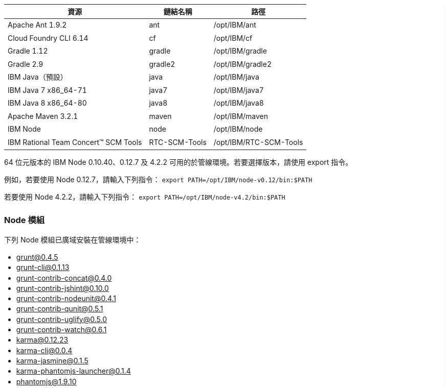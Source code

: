 | 資源 | 鏈結名稱 | 路徑 |
|----------|-----------|-----------|
|Apache Ant 1.9.2|ant |/opt/IBM/ant |
|Cloud Foundry CLI 6.14 |cf | /opt/IBM/cf |
|Gradle 1.12|gradle |/opt/IBM/gradle |
|Gradle 2.9 |gradle2 |/opt/IBM/gradle2 |
|IBM Java（預設）|java |/opt/IBM/java |
|IBM Java 7 x86_64-71 |java7 |/opt/IBM/java7 |
|IBM Java 8 x86_64-80|java8 |/opt/IBM/java8 |
|Apache Maven 3.2.1 |maven |/opt/IBM/maven |
|IBM Node |node |/opt/IBM/node |
|IBM Rational Team Concert&trade; SCM Tools |RTC-SCM-Tools |/opt/IBM/RTC-SCM-Tools |

64 位元版本的 IBM Node 0.10.40、0.12.7 及 4.2.2 可用的於管線環境。若要選擇版本，請使用 export 指令。

例如，若要使用 Node 0.12.7，請輸入下列指令：
`export PATH=/opt/IBM/node-v0.12/bin:$PATH`

若要使用 Node 4.2.2，請輸入下列指令：
`export PATH=/opt/IBM/node-v4.2/bin:$PATH`

### Node 模組

下列 Node 模組已廣域安裝在管線環境中：

* grunt@0.4.5
* grunt-cli@0.1.13
* grunt-contrib-concat@0.4.0
* grunt-contrib-jshint@0.10.0
* grunt-contrib-nodeunit@0.4.1
* grunt-contrib-qunit@0.5.1
* grunt-contrib-uglify@0.5.0
* grunt-contrib-watch@0.6.1
* karma@0.12.23
* karma-cli@0.0.4
* karma-jasmine@0.1.5
* karma-phantomjs-launcher@0.1.4
* phantomjs@1.9.10
